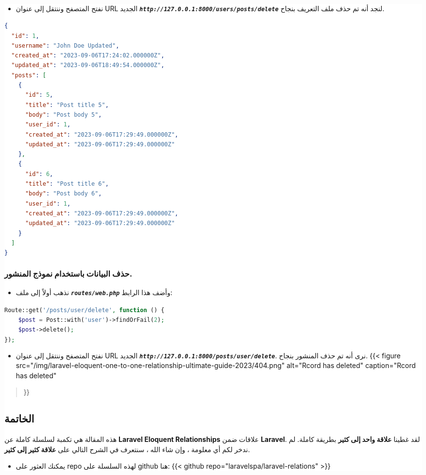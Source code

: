 * نفتح المتصفح وننتقل إلى عنوان URL الجديد ***`http://127.0.0.1:8000/users/posts/delete`*** لنجد أنه تم حذف ملف التعريف بنجاح.
```json
{
  "id": 1,
  "username": "John Doe Updated",
  "created_at": "2023-09-06T17:24:02.000000Z",
  "updated_at": "2023-09-06T18:49:54.000000Z",
  "posts": [
    {
      "id": 5,
      "title": "Post title 5",
      "body": "Post body 5",
      "user_id": 1,
      "created_at": "2023-09-06T17:29:49.000000Z",
      "updated_at": "2023-09-06T17:29:49.000000Z"
    },
    {
      "id": 6,
      "title": "Post title 6",
      "body": "Post body 6",
      "user_id": 1,
      "created_at": "2023-09-06T17:29:49.000000Z",
      "updated_at": "2023-09-06T17:29:49.000000Z"
    }
  ]
}
```

### حذف البيانات باستخدام نموذج المنشور.
* نذهب أولاً إلى ملف ***`routes/web.php`*** وأضف هذا الرابط:
```PHP
Route::get('/posts/user/delete', function () {
    $post = Post::with('user')->findOrFail(2);
    $post->delete();
});
```
* نفتح المتصفح وننتقل إلى عنوان URL الجديد ***`http://127.0.0.1:8000/posts/user/delete`***. نرى أنه تم حذف المنشور بنجاح.
{{< figure
src="/img/laravel-eloquent-one-to-one-relationship-ultimate-guide-2023/404.png"
alt="Rcord has deleted"
caption="Rcord has deleted"
>}}

## الخاتمة
هذه المقالة هي تكمبة لسلسلة كاملة عن __Laravel Eloquent Relationships__ علاقات ضمن __Laravel__. لقد غطينا __علاقة واحد إلى كثير__ بطريقة كاملة. لم ندخر لكم أي معلومة ، وإن شاء الله ، سنتعرف في الشرح التالي على __علاقة كثير إلى كثير__.

- يمكنك العثور على repo لهذه السلسلة على github هنا:
{{< github repo="laravelspa/laravel-relations" >}}
